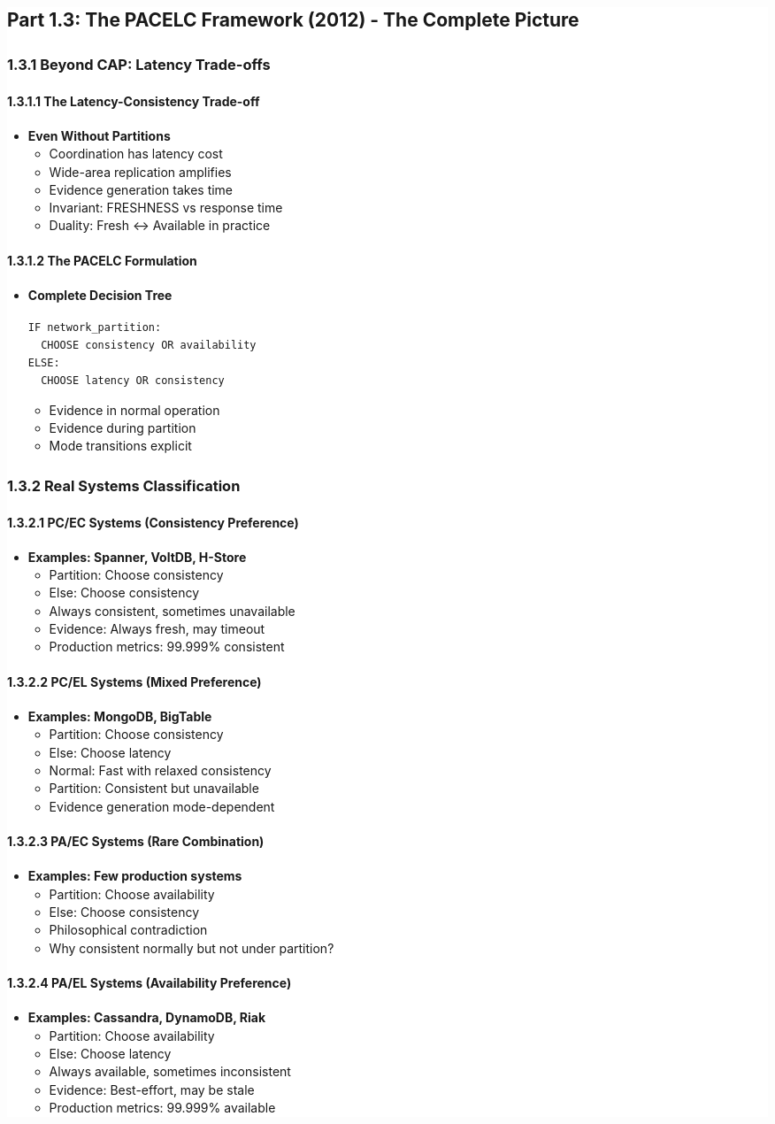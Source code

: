 
## Part 1.3: The PACELC Framework (2012) - The Complete Picture

### 1.3.1 Beyond CAP: Latency Trade-offs
#### 1.3.1.1 The Latency-Consistency Trade-off
- **Even Without Partitions**
  - Coordination has latency cost
  - Wide-area replication amplifies
  - Evidence generation takes time
  - Invariant: FRESHNESS vs response time
  - Duality: Fresh ↔ Available in practice

#### 1.3.1.2 The PACELC Formulation
- **Complete Decision Tree**
  ```
  IF network_partition:
    CHOOSE consistency OR availability
  ELSE:
    CHOOSE latency OR consistency
  ```
  - Evidence in normal operation
  - Evidence during partition
  - Mode transitions explicit

### 1.3.2 Real Systems Classification
#### 1.3.2.1 PC/EC Systems (Consistency Preference)
- **Examples: Spanner, VoltDB, H-Store**
  - Partition: Choose consistency
  - Else: Choose consistency
  - Always consistent, sometimes unavailable
  - Evidence: Always fresh, may timeout
  - Production metrics: 99.999% consistent

#### 1.3.2.2 PC/EL Systems (Mixed Preference)
- **Examples: MongoDB, BigTable**
  - Partition: Choose consistency
  - Else: Choose latency
  - Normal: Fast with relaxed consistency
  - Partition: Consistent but unavailable
  - Evidence generation mode-dependent

#### 1.3.2.3 PA/EC Systems (Rare Combination)
- **Examples: Few production systems**
  - Partition: Choose availability
  - Else: Choose consistency
  - Philosophical contradiction
  - Why consistent normally but not under partition?

#### 1.3.2.4 PA/EL Systems (Availability Preference)
- **Examples: Cassandra, DynamoDB, Riak**
  - Partition: Choose availability
  - Else: Choose latency
  - Always available, sometimes inconsistent
  - Evidence: Best-effort, may be stale
  - Production metrics: 99.999% available
